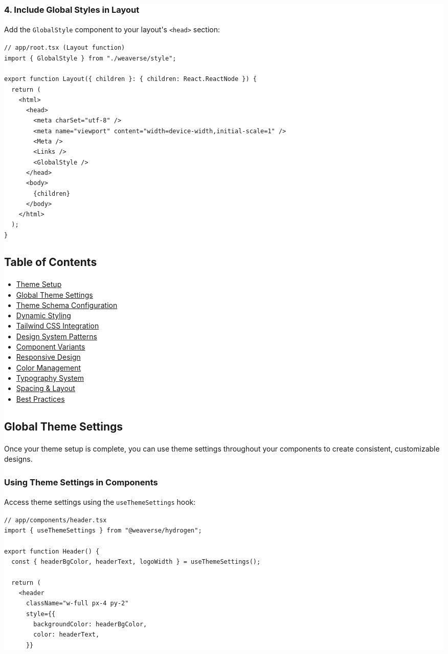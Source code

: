 
### 4. Include Global Styles in Layout

Add the `GlobalStyle` component to your layout's `<head>` section:

```tsx
// app/root.tsx (Layout function)
import { GlobalStyle } from "./weaverse/style";

export function Layout({ children }: { children: React.ReactNode }) {
  return (
    <html>
      <head>
        <meta charSet="utf-8" />
        <meta name="viewport" content="width=device-width,initial-scale=1" />
        <Meta />
        <Links />
        <GlobalStyle />
      </head>
      <body>
        {children}
      </body>
    </html>
  );
}
```

## Table of Contents

- [Theme Setup](#theme-setup)
- [Global Theme Settings](#global-theme-settings)
- [Theme Schema Configuration](#theme-schema-configuration)
- [Dynamic Styling](#dynamic-styling)
- [Tailwind CSS Integration](#tailwind-css-integration)
- [Design System Patterns](#design-system-patterns)
- [Component Variants](#component-variants)
- [Responsive Design](#responsive-design)
- [Color Management](#color-management)
- [Typography System](#typography-system)
- [Spacing & Layout](#spacing--layout)
- [Best Practices](#best-practices)

## Global Theme Settings

Once your theme setup is complete, you can use theme settings throughout your components to create consistent, customizable designs.

### Using Theme Settings in Components

Access theme settings using the `useThemeSettings` hook:

```tsx
// app/components/header.tsx
import { useThemeSettings } from "@weaverse/hydrogen";

export function Header() {
  const { headerBgColor, headerText, logoWidth } = useThemeSettings();
  
  return (
    <header 
      className="w-full px-4 py-2"
      style={{ 
        backgroundColor: headerBgColor,
        color: headerText,
      }}
```